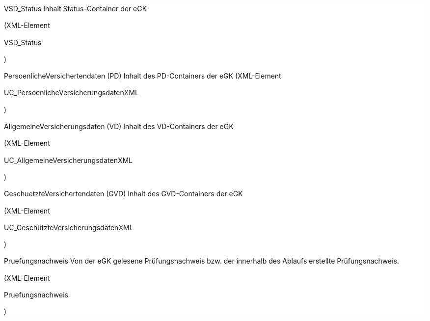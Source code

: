 </th></tr><tr><td>
VSD_Status

</td><td>
Inhalt Status-Container der eGK

(XML-Element

VSD_Status

)

</td></tr><tr><td>
PersoenlicheVersichertendaten (PD)

</td><td>
Inhalt des PD-Containers der eGK  
(XML-Element

UC_PersoenlicheVersicherungsdatenXML

)

</td></tr><tr><td>
AllgemeineVersicherungsdaten (VD)

</td><td>
Inhalt des VD-Containers der eGK

(XML-Element

UC_AllgemeineVersicherungsdatenXML

)

</td></tr><tr><td>
GeschuetzteVersichertendaten (GVD)

</td><td>
Inhalt des GVD-Containers der eGK

(XML-Element

UC_GeschützteVersicherungsdatenXML

)

</td></tr><tr><td>
Pruefungsnachweis

</td><td>
Von der eGK gelesene Prüfungsnachweis bzw. der innerhalb des Ablaufs erstellte
Prüfungsnachweis.

(XML-Element

Pruefungsnachweis

)

</td></tr></table>

